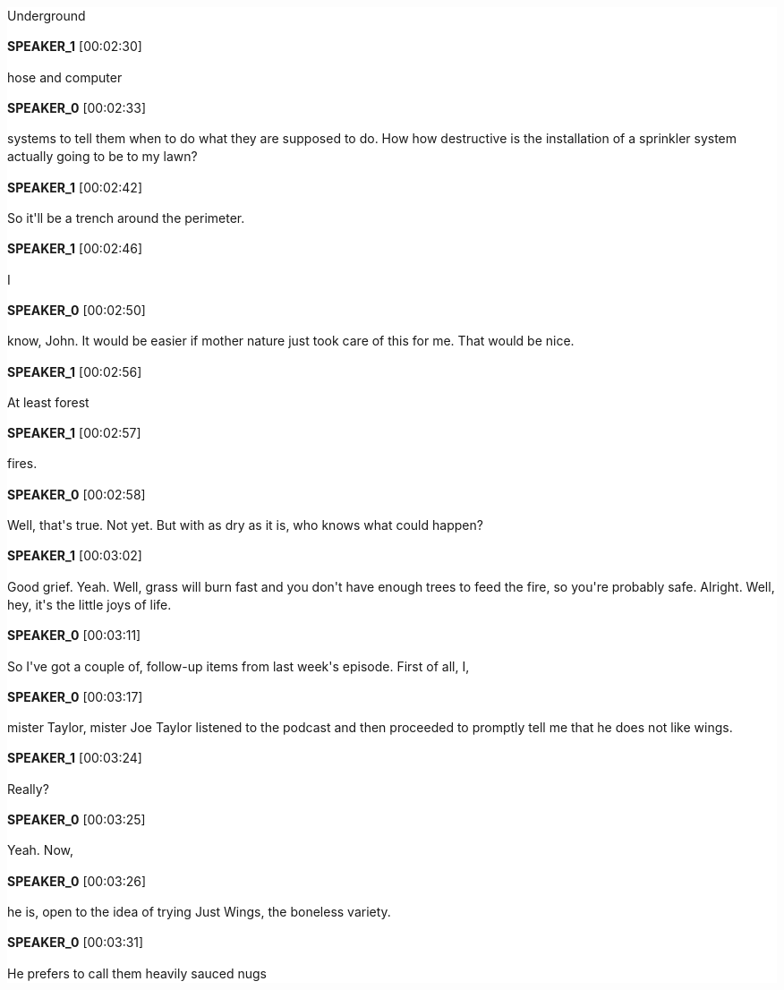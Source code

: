 Underground

**SPEAKER_1** [00:02:30]

hose and computer

**SPEAKER_0** [00:02:33]

systems to tell them when to do what they are supposed to do. How how destructive is the installation of a sprinkler system actually going to be to my lawn?

**SPEAKER_1** [00:02:42]

So it'll be a trench around the perimeter.

**SPEAKER_1** [00:02:46]

I

**SPEAKER_0** [00:02:50]

know, John. It would be easier if mother nature just took care of this for me. That would be nice.

**SPEAKER_1** [00:02:56]

At least forest

**SPEAKER_1** [00:02:57]

fires.

**SPEAKER_0** [00:02:58]

Well, that's true. Not yet. But with as dry as it is, who knows what could happen?

**SPEAKER_1** [00:03:02]

Good grief. Yeah. Well, grass will burn fast and you don't have enough trees to feed the fire, so you're probably safe. Alright. Well, hey, it's the little joys of life.

**SPEAKER_0** [00:03:11]

So I've got a couple of, follow-up items from last week's episode. First of all, I,

**SPEAKER_0** [00:03:17]

mister Taylor, mister Joe Taylor listened to the podcast and then proceeded to promptly tell me that he does not like wings.

**SPEAKER_1** [00:03:24]

Really?

**SPEAKER_0** [00:03:25]

Yeah. Now,

**SPEAKER_0** [00:03:26]

he is, open to the idea of trying Just Wings, the boneless variety.

**SPEAKER_0** [00:03:31]

He prefers to call them heavily sauced nugs
